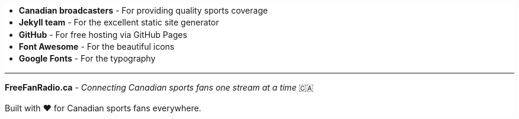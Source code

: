 - **Canadian broadcasters** - For providing quality sports coverage
- **Jekyll team** - For the excellent static site generator  
- **GitHub** - For free hosting via GitHub Pages
- **Font Awesome** - For the beautiful icons
- **Google Fonts** - For the typography

---

**FreeFanRadio.ca** - *Connecting Canadian sports fans one stream at a time* 🇨🇦

Built with ❤️ for Canadian sports fans everywhere.